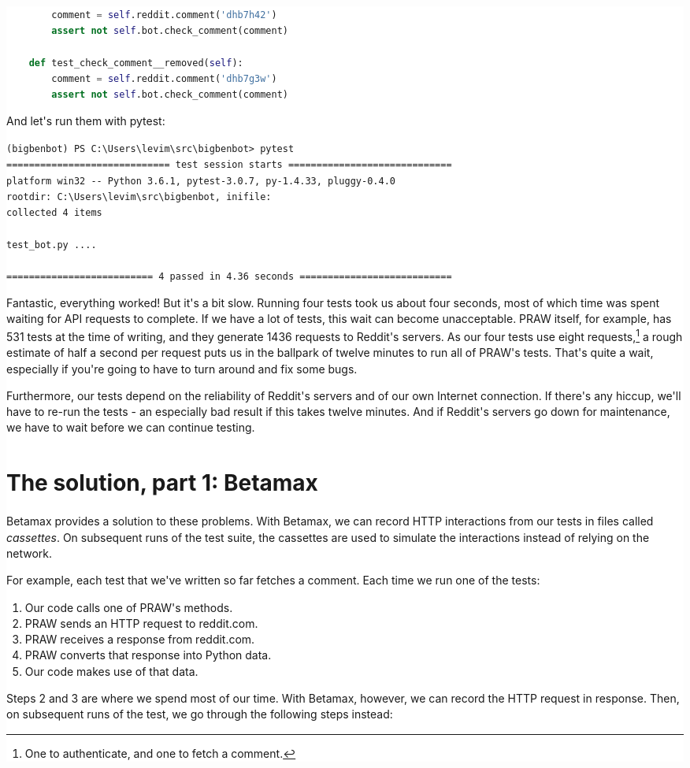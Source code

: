 ```python
        comment = self.reddit.comment('dhb7h42')
        assert not self.bot.check_comment(comment)

    def test_check_comment__removed(self):
        comment = self.reddit.comment('dhb7g3w')
        assert not self.bot.check_comment(comment)
```

And let's run them with pytest:

```
(bigbenbot) PS C:\Users\levim\src\bigbenbot> pytest
============================= test session starts =============================
platform win32 -- Python 3.6.1, pytest-3.0.7, py-1.4.33, pluggy-0.4.0
rootdir: C:\Users\levim\src\bigbenbot, inifile:
collected 4 items

test_bot.py ....

========================== 4 passed in 4.36 seconds ===========================
```

Fantastic, everything worked! But it's a bit slow. Running four tests took us
about four seconds, most of which time was spent waiting for API requests to
complete. If we have a lot of tests, this wait can become unacceptable. PRAW
itself, for example, has 531 tests at the time of writing, and they generate
1436 requests to Reddit's servers. As our four tests use eight requests,[^1] a
rough estimate of half a second per request puts us in the ballpark of twelve
minutes to run all of PRAW's tests. That's quite a wait, especially if you're
going to have to turn around and fix some bugs.

Furthermore, our tests depend on the reliability of Reddit's servers and of our
own Internet connection. If there's any hiccup, we'll have to re-run the tests -
an especially bad result if this takes twelve minutes. And if Reddit's servers
go down for maintenance, we have to wait before we can continue testing.

# The solution, part 1: Betamax #

Betamax provides a solution to these problems. With Betamax, we can record HTTP
interactions from our tests in files called *cassettes*. On subsequent runs of
the test suite, the cassettes are used to simulate the interactions instead of
relying on the network.

For example, each test that we've written so far fetches a comment. Each time we
run one of the tests:

1.  Our code calls one of PRAW's methods.
2.  PRAW sends an HTTP request to reddit.com.
3.  PRAW receives a response from reddit.com.
4.  PRAW converts that response into Python data.
5.  Our code makes use of that data.

Steps 2 and 3 are where we spend most of our time. With Betamax, however, we can
record the HTTP request in response. Then, on subsequent runs of the test, we go
through the following steps instead:


[^1]: One to authenticate, and one to fetch a comment.
[^2]: For more on PRAW's use of lazy objects,
[^3]: This example makes use of some light metaprogramming. The first block of